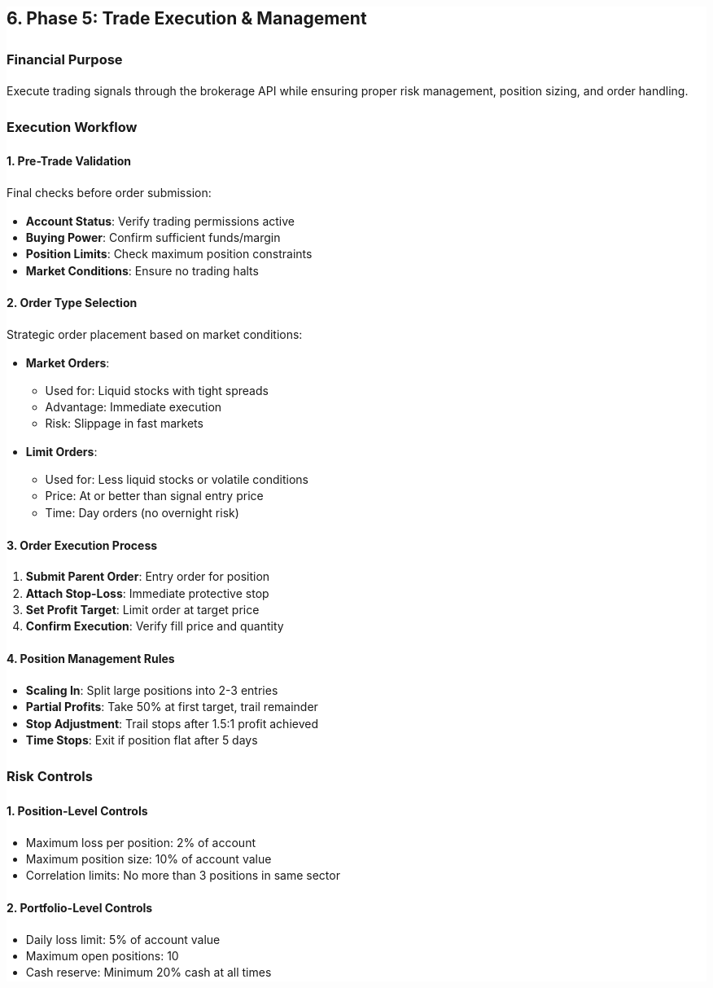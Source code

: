 
## 6. Phase 5: Trade Execution & Management

### Financial Purpose
Execute trading signals through the brokerage API while ensuring proper risk management, position sizing, and order handling.

### Execution Workflow

#### 1. **Pre-Trade Validation**
Final checks before order submission:
- **Account Status**: Verify trading permissions active
- **Buying Power**: Confirm sufficient funds/margin
- **Position Limits**: Check maximum position constraints
- **Market Conditions**: Ensure no trading halts

#### 2. **Order Type Selection**
Strategic order placement based on market conditions:

- **Market Orders**: 
  - Used for: Liquid stocks with tight spreads
  - Advantage: Immediate execution
  - Risk: Slippage in fast markets

- **Limit Orders**:
  - Used for: Less liquid stocks or volatile conditions
  - Price: At or better than signal entry price
  - Time: Day orders (no overnight risk)

#### 3. **Order Execution Process**
1. **Submit Parent Order**: Entry order for position
2. **Attach Stop-Loss**: Immediate protective stop
3. **Set Profit Target**: Limit order at target price
4. **Confirm Execution**: Verify fill price and quantity

#### 4. **Position Management Rules**
- **Scaling In**: Split large positions into 2-3 entries
- **Partial Profits**: Take 50% at first target, trail remainder
- **Stop Adjustment**: Trail stops after 1.5:1 profit achieved
- **Time Stops**: Exit if position flat after 5 days

### Risk Controls

#### 1. **Position-Level Controls**
- Maximum loss per position: 2% of account
- Maximum position size: 10% of account value
- Correlation limits: No more than 3 positions in same sector

#### 2. **Portfolio-Level Controls**
- Daily loss limit: 5% of account value
- Maximum open positions: 10
- Cash reserve: Minimum 20% cash at all times

